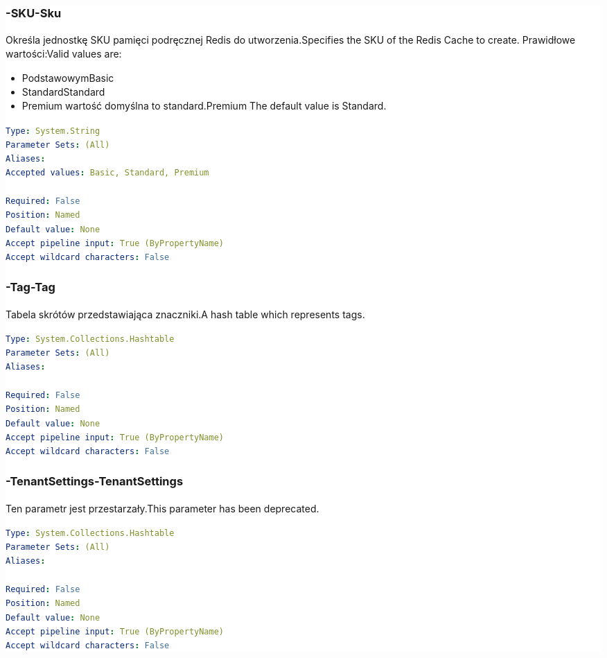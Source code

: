 ### <span data-ttu-id="f6410-184">-SKU</span><span class="sxs-lookup"><span data-stu-id="f6410-184">-Sku</span></span>
<span data-ttu-id="f6410-185">Określa jednostkę SKU pamięci podręcznej Redis do utworzenia.</span><span class="sxs-lookup"><span data-stu-id="f6410-185">Specifies the SKU of the Redis Cache to create.</span></span>
<span data-ttu-id="f6410-186">Prawidłowe wartości:</span><span class="sxs-lookup"><span data-stu-id="f6410-186">Valid values are:</span></span> 
- <span data-ttu-id="f6410-187">Podstawowym</span><span class="sxs-lookup"><span data-stu-id="f6410-187">Basic</span></span>
- <span data-ttu-id="f6410-188">Standard</span><span class="sxs-lookup"><span data-stu-id="f6410-188">Standard</span></span>
- <span data-ttu-id="f6410-189">Premium wartość domyślna to standard.</span><span class="sxs-lookup"><span data-stu-id="f6410-189">Premium The default value is Standard.</span></span>

```yaml
Type: System.String
Parameter Sets: (All)
Aliases:
Accepted values: Basic, Standard, Premium

Required: False
Position: Named
Default value: None
Accept pipeline input: True (ByPropertyName)
Accept wildcard characters: False
```

### <span data-ttu-id="f6410-190">-Tag</span><span class="sxs-lookup"><span data-stu-id="f6410-190">-Tag</span></span>
<span data-ttu-id="f6410-191">Tabela skrótów przedstawiająca znaczniki.</span><span class="sxs-lookup"><span data-stu-id="f6410-191">A hash table which represents tags.</span></span>

```yaml
Type: System.Collections.Hashtable
Parameter Sets: (All)
Aliases:

Required: False
Position: Named
Default value: None
Accept pipeline input: True (ByPropertyName)
Accept wildcard characters: False
```

### <span data-ttu-id="f6410-192">-TenantSettings</span><span class="sxs-lookup"><span data-stu-id="f6410-192">-TenantSettings</span></span>
<span data-ttu-id="f6410-193">Ten parametr jest przestarzały.</span><span class="sxs-lookup"><span data-stu-id="f6410-193">This parameter has been deprecated.</span></span>

```yaml
Type: System.Collections.Hashtable
Parameter Sets: (All)
Aliases:

Required: False
Position: Named
Default value: None
Accept pipeline input: True (ByPropertyName)
Accept wildcard characters: False
```
